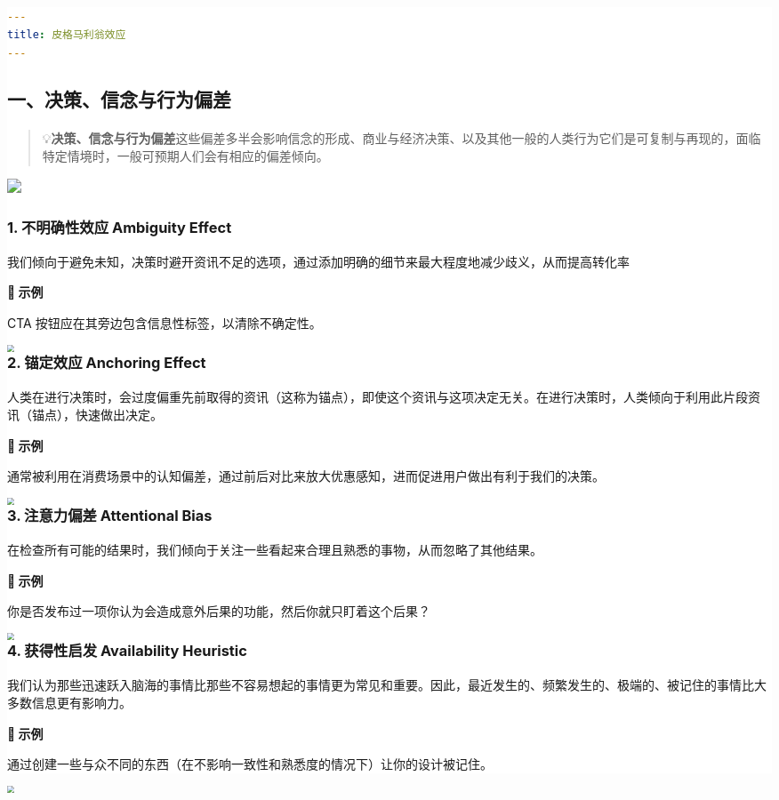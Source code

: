 ```yaml
---
title: 皮格马利翁效应
---
```



## **一、决策、信念与行为偏差**

> 💡**决策、信念与行为偏差**这些偏差多半会影响信念的形成、商业与经济决策、以及其他一般的人类行为它们是可复制与再现的，面临特定情境时，一般可预期人们会有相应的偏差倾向。

<img src="https://xxpic.oss-cn-qingdao.aliyuncs.com/pic/a.png" />

### 1. 不明确性效应 Ambiguity Effect

我们倾向于避免未知，决策时避开资讯不足的选项，通过添加明确的细节来最大程度地减少歧义，从而提高转化率

**🔺 示例** 

CTA 按钮应在其旁边包含信息性标签，以清除不确定性。

<img src="https://xxpic.oss-cn-qingdao.aliyuncs.com/pic/1.png" style="zoom:50%;float:left;align:left" />



### 2. 锚定效应 Anchoring Effect

人类在进行决策时，会过度偏重先前取得的资讯（这称为锚点），即使这个资讯与这项决定无关。在进行决策时，人类倾向于利用此片段资讯（锚点），快速做出决定。

**🔺 示例** 

通常被利用在消费场景中的认知偏差，通过前后对比来放大优惠感知，进而促进用户做出有利于我们的决策。

<img src="https://xxpic.oss-cn-qingdao.aliyuncs.com/pic/2.png" style="zoom:50%;float:left" />



### 3. 注意力偏差 Attentional Bias

在检查所有可能的结果时，我们倾向于关注一些看起来合理且熟悉的事物，从而忽略了其他结果。

**🔺 示例** 

你是否发布过一项你认为会造成意外后果的功能，然后你就只盯着这个后果？

<img src="https://xxpic.oss-cn-qingdao.aliyuncs.com/pic/3.png" style="zoom:50%;float:left" />



### 4. 获得性启发 Availability Heuristic

我们认为那些迅速跃入脑海的事情比那些不容易想起的事情更为常见和重要。因此，最近发生的、频繁发生的、极端的、被记住的事情比大多数信息更有影响力。

**🔺 示例** 

通过创建一些与众不同的东西（在不影响一致性和熟悉度的情况下）让你的设计被记住。

<img src="https://xxpic.oss-cn-qingdao.aliyuncs.com/pic/4.png" style="zoom:50%;float:left" />
